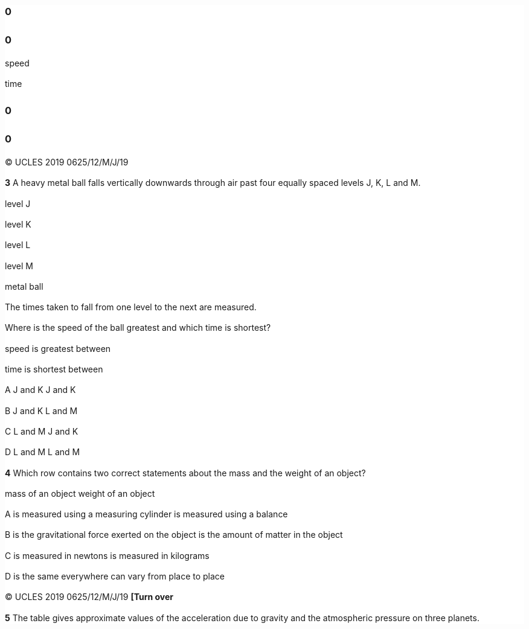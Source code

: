 ### 0 

### 0 

 speed 

 time 

### 0 

### 0 


© UCLES 2019 0625/12/M/J/19 

**3** A heavy metal ball falls vertically downwards through air past four equally spaced levels J, K, L and M. 

 level J 

 level K 

 level L 

 level M 

 metal ball 

 The times taken to fall from one level to the next are measured. 

 Where is the speed of the ball greatest and which time is shortest? 

 speed is greatest between 

 time is shortest between 

 A J and K J and K 

 B J and K L and M 

 C L and M J and K 

 D L and M L and M 

**4** Which row contains two correct statements about the mass and the weight of an object? 

 mass of an object weight of an object 

 A is measured using a measuring cylinder is measured using a balance 

 B is the gravitational force exerted on the object is the amount of matter in the object 

 C is measured in newtons is measured in kilograms 

 D is the same everywhere can vary from place to place 


© UCLES 2019 0625/12/M/J/19 **[Turn over** 

**5** The table gives approximate values of the acceleration due to gravity and the atmospheric pressure on three planets. 
